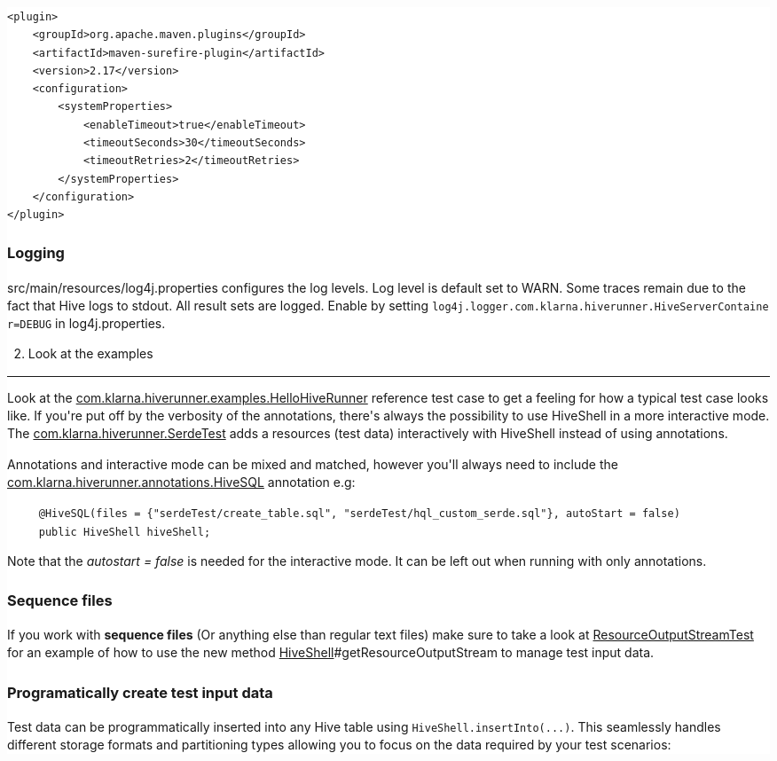     <plugin>
        <groupId>org.apache.maven.plugins</groupId>
        <artifactId>maven-surefire-plugin</artifactId>
        <version>2.17</version>
        <configuration>
            <systemProperties>
                <enableTimeout>true</enableTimeout>
                <timeoutSeconds>30</timeoutSeconds>
                <timeoutRetries>2</timeoutRetries>
            </systemProperties>
        </configuration>
    </plugin>


### Logging
src/main/resources/log4j.properties configures the log levels. Log level is default set to WARN. Some traces remain due to the fact that Hive logs to stdout.
All result sets are logged. Enable by setting ```log4j.logger.com.klarna.hiverunner.HiveServerContainer=DEBUG``` in log4j.properties.


2. Look at the examples
----------
Look at the [com.klarna.hiverunner.examples.HelloHiveRunner](/src/test/java/com/klarna/hiverunner/examples/HelloHiveRunner.java) reference test case to get a feeling for how a typical test case looks like. If you're put off by the verbosity of the annotations, there's always the possibility to use HiveShell in a more interactive mode.  The [com.klarna.hiverunner.SerdeTest](/src/test/java/com/klarna/hiverunner/SerdeTest.java) adds a resources (test data) interactively with HiveShell instead of using annotations.

Annotations and interactive mode can be mixed and matched, however you'll always need to include the [com.klarna.hiverunner.annotations.HiveSQL](/src/main/java/com/klarna/hiverunner/annotations/HiveSQL.java) annotation e.g:

         @HiveSQL(files = {"serdeTest/create_table.sql", "serdeTest/hql_custom_serde.sql"}, autoStart = false)
         public HiveShell hiveShell;

Note that the *autostart = false* is needed for the interactive mode. It can be left out when running with only annotations.

### Sequence files
If you work with __sequence files__ (Or anything else than regular text files) make sure to take a look at [ResourceOutputStreamTest](/src/test/java/com/klarna/hiverunner/ResourceOutputStreamTest.java) 
for an example of how to use the new method [HiveShell](src/main/java/com/klarna/hiverunner/HiveShell.java)\#getResourceOutputStream to manage test input data. 

### Programatically create test input data

Test data can be programmatically inserted into any Hive table using `HiveShell.insertInto(...)`. This seamlessly handles different storage formats and partitioning types allowing you to focus on the data required by your test scenarios:
